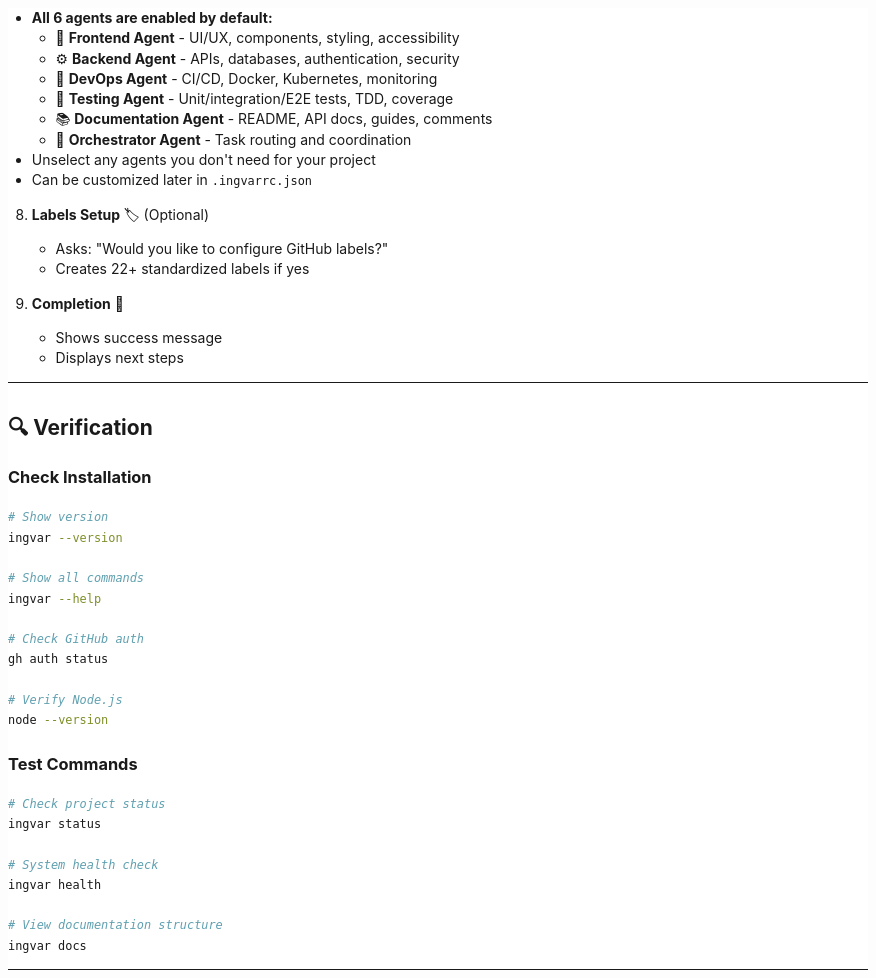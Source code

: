    - **All 6 agents are enabled by default:**
     - 🎨 **Frontend Agent** - UI/UX, components, styling, accessibility
     - ⚙️ **Backend Agent** - APIs, databases, authentication, security
     - 🚀 **DevOps Agent** - CI/CD, Docker, Kubernetes, monitoring
     - 🧪 **Testing Agent** - Unit/integration/E2E tests, TDD, coverage
     - 📚 **Documentation Agent** - README, API docs, guides, comments
     - 🎯 **Orchestrator Agent** - Task routing and coordination
   - Unselect any agents you don't need for your project
   - Can be customized later in `.ingvarrc.json`

8. **Labels Setup** 🏷️ (Optional)

   - Asks: "Would you like to configure GitHub labels?"
   - Creates 22+ standardized labels if yes

9. **Completion** 🎉
   - Shows success message
   - Displays next steps

---

## 🔍 Verification

### Check Installation

```bash
# Show version
ingvar --version

# Show all commands
ingvar --help

# Check GitHub auth
gh auth status

# Verify Node.js
node --version
```

### Test Commands

```bash
# Check project status
ingvar status

# System health check
ingvar health

# View documentation structure
ingvar docs
```

---
